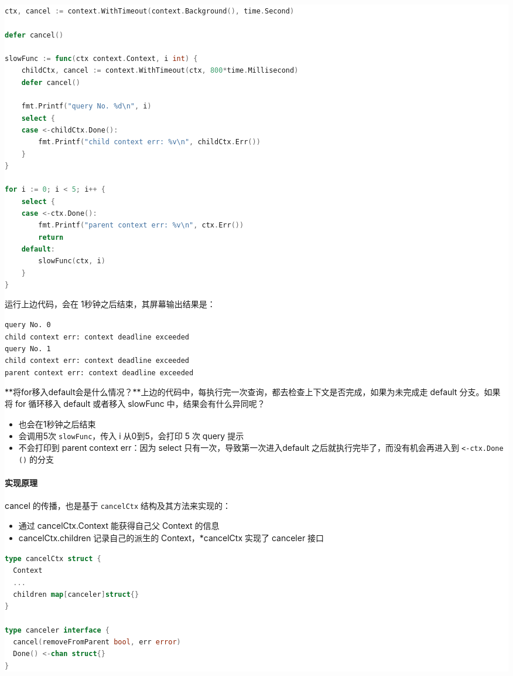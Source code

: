 ```go
ctx, cancel := context.WithTimeout(context.Background(), time.Second)

defer cancel()

slowFunc := func(ctx context.Context, i int) {
    childCtx, cancel := context.WithTimeout(ctx, 800*time.Millisecond)
    defer cancel()

    fmt.Printf("query No. %d\n", i)
    select {
    case <-childCtx.Done():
        fmt.Printf("child context err: %v\n", childCtx.Err())
    }
}

for i := 0; i < 5; i++ {
    select {
    case <-ctx.Done():
        fmt.Printf("parent context err: %v\n", ctx.Err())
        return
    default:
        slowFunc(ctx, i)
    }
}
```

运行上边代码，会在 1秒钟之后结束，其屏幕输出结果是：

```
query No. 0
child context err: context deadline exceeded
query No. 1
child context err: context deadline exceeded
parent context err: context deadline exceeded
```

**将for移入default会是什么情况？**上边的代码中，每执行完一次查询，都去检查上下文是否完成，如果为未完成走 default 分支。如果将 for 循环移入 default 或者移入 slowFunc 中，结果会有什么异同呢？

- 也会在1秒钟之后结束
- 会调用5次 `slowFunc`，传入 i 从0到5，会打印 5 次 query 提示
- 不会打印到 parent context err：因为 select 只有一次，导致第一次进入default 之后就执行完毕了，而没有机会再进入到 `<-ctx.Done()` 的分支

#### 实现原理

cancel 的传播，也是基于 `cancelCtx` 结构及其方法来实现的：

- 通过 cancelCtx.Context 能获得自己父 Context 的信息
- cancelCtx.children 记录自己的派生的 Context，*cancelCtx 实现了 canceler 接口

```go
type cancelCtx struct {
  Context
  ...
  children map[canceler]struct{}
}

type canceler interface {
  cancel(removeFromParent bool, err error)
  Done() <-chan struct{}
}
```
